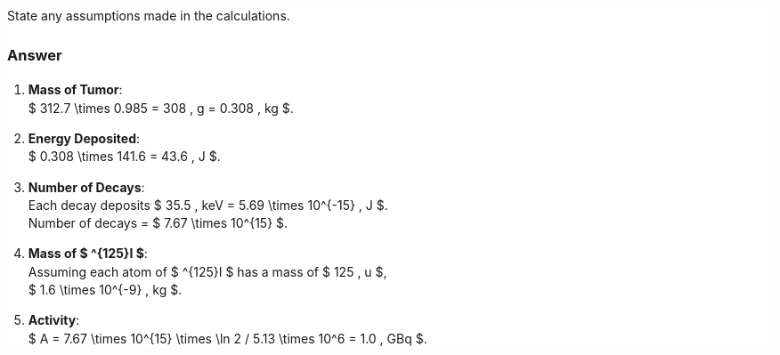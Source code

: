 State any assumptions made in the calculations.

### Answer

1. **Mass of Tumor**:  
   $ 312.7 \times 0.985 = 308 \, g = 0.308 \, kg $.

2. **Energy Deposited**:  
   $ 0.308 \times 141.6 = 43.6 \, J $.

3. **Number of Decays**:  
   Each decay deposits $ 35.5 \, keV = 5.69 \times 10^{-15} \, J $.  
   Number of decays = $ 7.67 \times 10^{15} $.

4. **Mass of $ ^{125}I $**:  
   Assuming each atom of $ ^{125}I $ has a mass of $ 125 \, u $,  
   $ 1.6 \times 10^{-9} \, kg $.

5. **Activity**:  
   $ A = 7.67 \times 10^{15} \times \ln 2 / 5.13 \times 10^6 = 1.0 \, GBq $.









